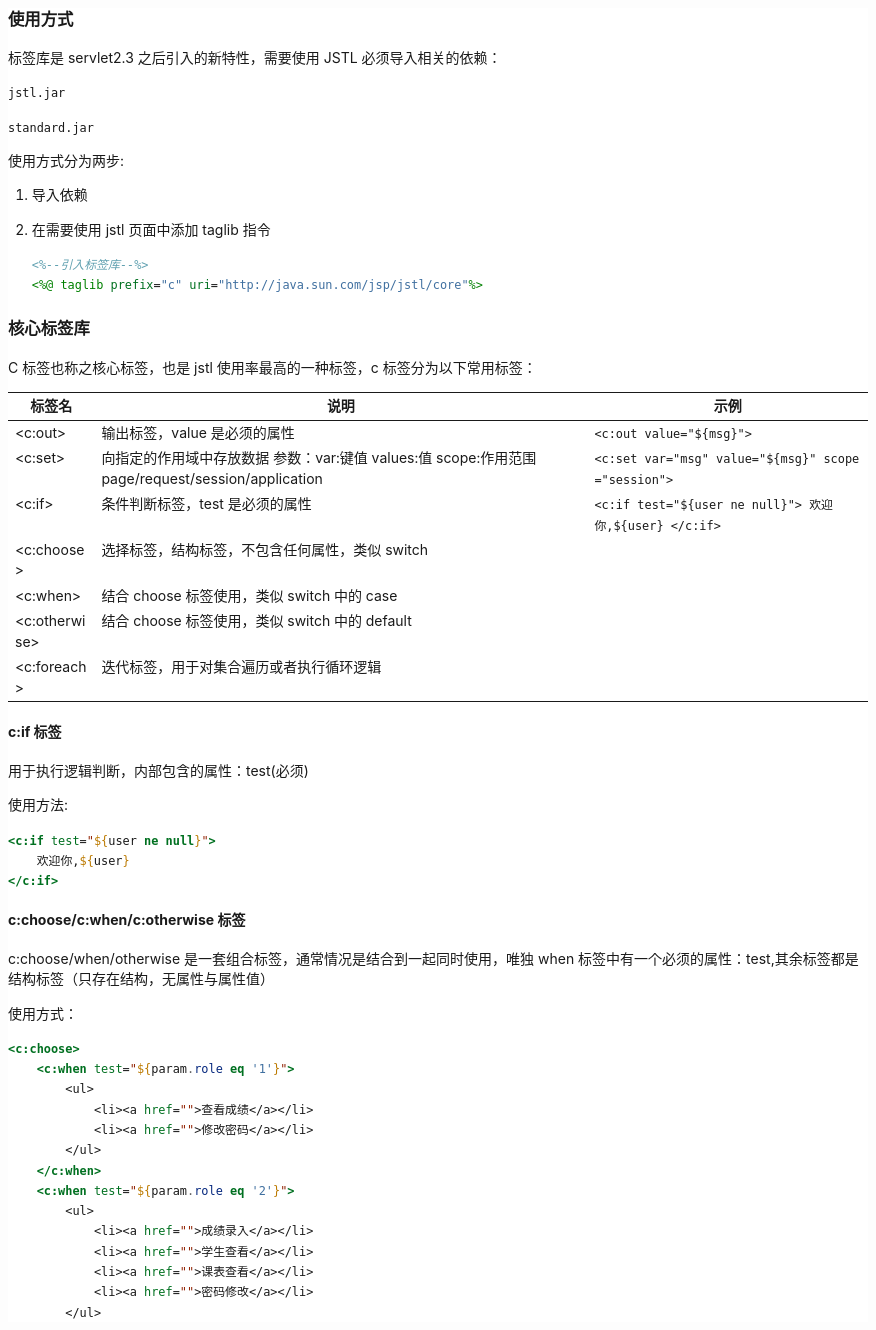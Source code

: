 ### 使用方式

标签库是 servlet2.3 之后引入的新特性，需要使用 JSTL 必须导入相关的依赖：

`jstl.jar`

`standard.jar`

使用方式分为两步:

1. 导入依赖

2. 在需要使用 jstl 页面中添加 taglib 指令

   ```jsp
   <%--引入标签库--%>
   <%@ taglib prefix="c" uri="http://java.sun.com/jsp/jstl/core"%>
   ```

### 核心标签库

C 标签也称之核心标签，也是 jstl 使用率最高的一种标签，c 标签分为以下常用标签：

| 标签名          | 说明                                                                                              | 示例                                                   |
| --------------- | ------------------------------------------------------------------------------------------------- | ------------------------------------------------------ |
| \<c:out\>       | 输出标签，value 是必须的属性                                                                      | `<c:out value="${msg}">`                               |
| \<c:set\>       | 向指定的作用域中存放数据 参数：var:键值 values:值 scope:作用范围 page/request/session/application | `<c:set var="msg" value="${msg}" scope="session">`     |
| \<c:if\>        | 条件判断标签，test 是必须的属性                                                                   | `<c:if test="${user ne null}"> 欢迎你,${user} </c:if>` |
| \<c:choose\>    | 选择标签，结构标签，不包含任何属性，类似 switch                                                   |                                                        |
| \<c:when>       | 结合 choose 标签使用，类似 switch 中的 case                                                       |                                                        |
| \<c:otherwise\> | 结合 choose 标签使用，类似 switch 中的 default                                                    |                                                        |
| \<c:foreach\>   | 迭代标签，用于对集合遍历或者执行循环逻辑                                                          |                                                        |

#### c:if 标签

用于执行逻辑判断，内部包含的属性：test(必须)

使用方法:

```jsp
<c:if test="${user ne null}">
    欢迎你,${user}
</c:if>
```

#### c:choose/c:when/c:otherwise 标签

c:choose/when/otherwise 是一套组合标签，通常情况是结合到一起同时使用，唯独 when 标签中有一个必须的属性：test,其余标签都是结构标签（只存在结构，无属性与属性值）

使用方式：

```jsp
<c:choose>
    <c:when test="${param.role eq '1'}">
        <ul>
            <li><a href="">查看成绩</a></li>
            <li><a href="">修改密码</a></li>
        </ul>
    </c:when>
    <c:when test="${param.role eq '2'}">
        <ul>
            <li><a href="">成绩录入</a></li>
            <li><a href="">学生查看</a></li>
            <li><a href="">课表查看</a></li>
            <li><a href="">密码修改</a></li>
        </ul>
```